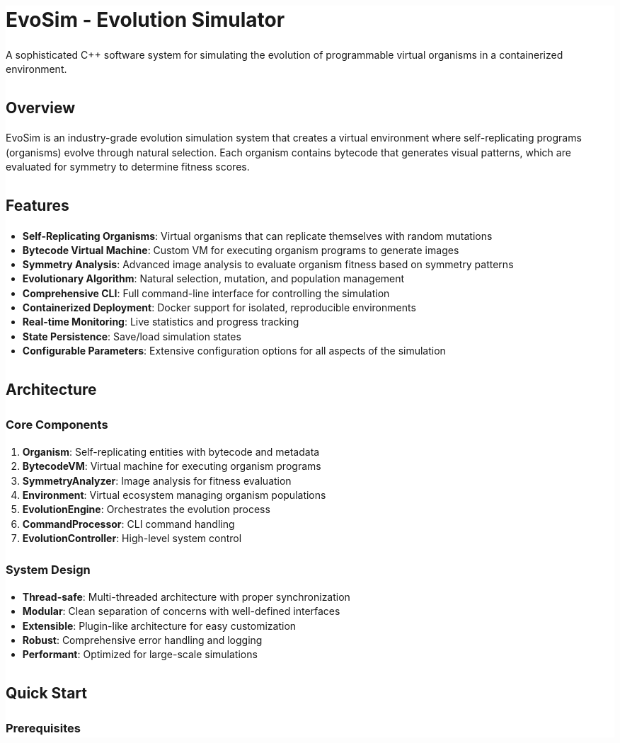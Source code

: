 # EvoSim - Evolution Simulator

A sophisticated C++ software system for simulating the evolution of programmable virtual organisms in a containerized environment.

## Overview

EvoSim is an industry-grade evolution simulation system that creates a virtual environment where self-replicating programs (organisms) evolve through natural selection. Each organism contains bytecode that generates visual patterns, which are evaluated for symmetry to determine fitness scores.

## Features

- **Self-Replicating Organisms**: Virtual organisms that can replicate themselves with random mutations
- **Bytecode Virtual Machine**: Custom VM for executing organism programs to generate images
- **Symmetry Analysis**: Advanced image analysis to evaluate organism fitness based on symmetry patterns
- **Evolutionary Algorithm**: Natural selection, mutation, and population management
- **Comprehensive CLI**: Full command-line interface for controlling the simulation
- **Containerized Deployment**: Docker support for isolated, reproducible environments
- **Real-time Monitoring**: Live statistics and progress tracking
- **State Persistence**: Save/load simulation states
- **Configurable Parameters**: Extensive configuration options for all aspects of the simulation

## Architecture

### Core Components

1. **Organism**: Self-replicating entities with bytecode and metadata
2. **BytecodeVM**: Virtual machine for executing organism programs
3. **SymmetryAnalyzer**: Image analysis for fitness evaluation
4. **Environment**: Virtual ecosystem managing organism populations
5. **EvolutionEngine**: Orchestrates the evolution process
6. **CommandProcessor**: CLI command handling
7. **EvolutionController**: High-level system control

### System Design

- **Thread-safe**: Multi-threaded architecture with proper synchronization
- **Modular**: Clean separation of concerns with well-defined interfaces
- **Extensible**: Plugin-like architecture for easy customization
- **Robust**: Comprehensive error handling and logging
- **Performant**: Optimized for large-scale simulations

## Quick Start

### Prerequisites
